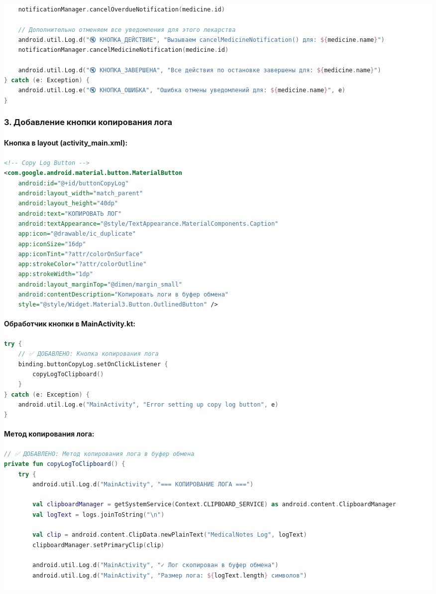 ```kotlin
    notificationManager.cancelOverdueNotification(medicine.id)
    
    // Дополнительно отменяем все уведомления для этого лекарства
    android.util.Log.d("🔇 КНОПКА_ДЕЙСТВИЕ", "Вызываем cancelMedicineNotification() для: ${medicine.name}")
    notificationManager.cancelMedicineNotification(medicine.id)
    
    android.util.Log.d("🔇 КНОПКА_ЗАВЕРШЕНА", "Все действия по остановке завершены для: ${medicine.name}")
} catch (e: Exception) {
    android.util.Log.e("🔇 КНОПКА_ОШИБКА", "Ошибка отмены уведомлений для: ${medicine.name}", e)
}
```

### **3. Добавление кнопки копирования лога**

#### **Кнопка в layout (activity_main.xml):**
```xml
<!-- Copy Log Button -->
<com.google.android.material.button.MaterialButton
    android:id="@+id/buttonCopyLog"
    android:layout_width="match_parent"
    android:layout_height="40dp"
    android:text="КОПИРОВАТЬ ЛОГ"
    android:textAppearance="@style/TextAppearance.MaterialComponents.Caption"
    app:icon="@drawable/ic_duplicate"
    app:iconSize="16dp"
    app:iconTint="?attr/colorOnSurface"
    app:strokeColor="?attr/colorOutline"
    app:strokeWidth="1dp"
    android:layout_marginTop="@dimen/margin_small"
    android:contentDescription="Копировать логи в буфер обмена"
    style="@style/Widget.Material3.Button.OutlinedButton" />
```

#### **Обработчик кнопки в MainActivity.kt:**
```kotlin
try {
    // ✅ ДОБАВЛЕНО: Кнопка копирования лога
    binding.buttonCopyLog.setOnClickListener {
        copyLogToClipboard()
    }
} catch (e: Exception) {
    android.util.Log.e("MainActivity", "Error setting up copy log button", e)
}
```

#### **Метод копирования лога:**
```kotlin
// ✅ ДОБАВЛЕНО: Метод копирования лога в буфер обмена
private fun copyLogToClipboard() {
    try {
        android.util.Log.d("MainActivity", "=== КОПИРОВАНИЕ ЛОГА ===")
        
        val clipboardManager = getSystemService(Context.CLIPBOARD_SERVICE) as android.content.ClipboardManager
        val logText = logs.joinToString("\n")
        
        val clip = android.content.ClipData.newPlainText("MedicalNotes Log", logText)
        clipboardManager.setPrimaryClip(clip)
        
        android.util.Log.d("MainActivity", "✓ Лог скопирован в буфер обмена")
        android.util.Log.d("MainActivity", "Размер лога: ${logText.length} символов")
        
```